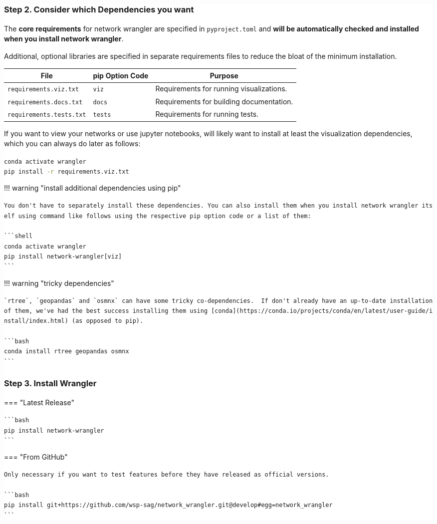 ### Step 2. Consider which Dependencies you want

The **core requirements** for network wrangler are specified in `pyproject.toml` and **will be automatically checked and installed when you install network wrangler**.

Additional, optional libraries are specified in separate requirements files to reduce the bloat of the minimum installation.

| **File**                   | **pip Option Code** | **Purpose**          |
|----------------------------|---------------------|----------------------|
| `requirements.viz.txt`     | `viz` | Requirements for running visualizations.  |
| `requirements.docs.txt`    | `docs` | Requirements for building documentation.  |
| `requirements.tests.txt`   | `tests` | Requirements for running tests.           |

If you want to view your networks or use jupyter notebooks, will likely want to install at least the visualization dependencies, which you can always do later as follows:

```bash
conda activate wrangler
pip install -r requirements.viz.txt
```

!!! warning "install additional dependencies using pip"

    You don't have to separately install these dependencies. You can also install them when you install network wrangler itself using command like follows using the respective pip option code or a list of them:

    ```shell
    conda activate wrangler
    pip install network-wrangler[viz]
    ```

!!! warning "tricky dependencies"

    `rtree`, `geopandas` and `osmnx` can have some tricky co-dependencies.  If don't already have an up-to-date installation of them, we've had the best success installing them using [conda](https://conda.io/projects/conda/en/latest/user-guide/install/index.html) (as opposed to pip).

    ```bash
    conda install rtree geopandas osmnx
    ```

### Step 3. Install Wrangler

=== "Latest Release"

    ```bash
    pip install network-wrangler
    ```

=== "From GitHub"

    Only necessary if you want to test features before they have released as official versions.

    ```bash
    pip install git+https://github.com/wsp-sag/network_wrangler.git@develop#egg=network_wrangler
    ```
